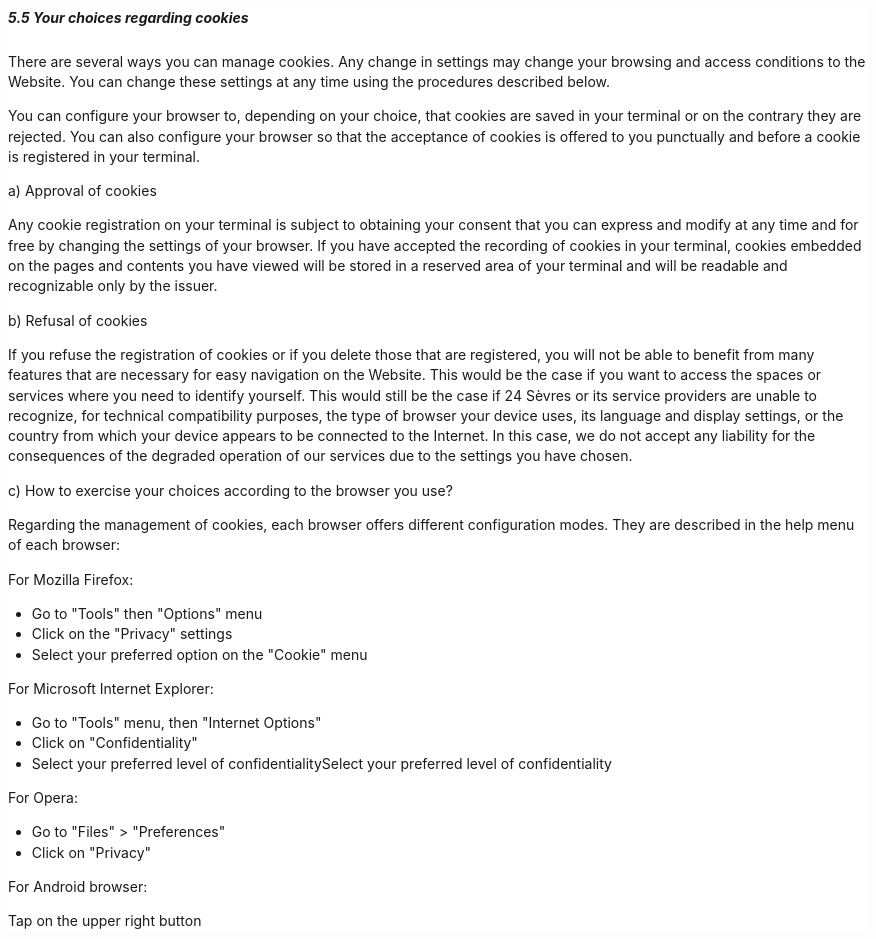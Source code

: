 

##### 5.5 Your choices regarding cookies

There are several ways you can manage cookies. Any change in settings may change your browsing and access conditions to the Website. You can change these settings at any time using the procedures described below.

You can configure your browser to, depending on your choice, that cookies are saved in your terminal or on the contrary they are rejected. You can also configure your browser so that the acceptance of cookies is offered to you punctually and before a cookie is registered in your terminal.

a) Approval of cookies

Any cookie registration on your terminal is subject to obtaining your consent that you can express and modify at any time and for free by changing the settings of your browser. If you have accepted the recording of cookies in your terminal, cookies embedded on the pages and contents you have viewed will be stored in a reserved area of your terminal and will be readable and recognizable only by the issuer.

b) Refusal of cookies

If you refuse the registration of cookies or if you delete those that are registered, you will not be able to benefit from many features that are necessary for easy navigation on the Website. This would be the case if you want to access the spaces or services where you need to identify yourself. This would still be the case if 24 Sèvres or its service providers are unable to recognize, for technical compatibility purposes, the type of browser your device uses, its language and display settings, or the country from which your device appears to be connected to the Internet. In this case, we do not accept any liability for the consequences of the degraded operation of our services due to the settings you have chosen.

c) How to exercise your choices according to the browser you use?

Regarding the management of cookies, each browser offers different configuration modes. They are described in the help menu of each browser:

For Mozilla Firefox:

  * Go to "Tools" then "Options" menu
  * Click on the "Privacy" settings
  * Select your preferred option on the "Cookie" menu



For Microsoft Internet Explorer:

  * Go to "Tools" menu, then "Internet Options"
  * Click on "Confidentiality"
  * Select your preferred level of confidentialitySelect your preferred level of confidentiality



For Opera:

  * Go to "Files" > "Preferences"
  * Click on "Privacy"



For Android browser:

Tap on the upper right button
